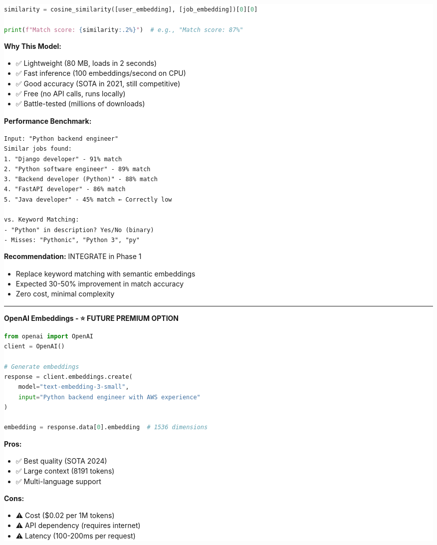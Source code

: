 ```python
similarity = cosine_similarity([user_embedding], [job_embedding])[0][0]

print(f"Match score: {similarity:.2%}")  # e.g., "Match score: 87%"
```

**Why This Model:**
- ✅ Lightweight (80 MB, loads in 2 seconds)
- ✅ Fast inference (100 embeddings/second on CPU)
- ✅ Good accuracy (SOTA in 2021, still competitive)
- ✅ Free (no API calls, runs locally)
- ✅ Battle-tested (millions of downloads)

**Performance Benchmark:**
```
Input: "Python backend engineer"
Similar jobs found:
1. "Django developer" - 91% match
2. "Python software engineer" - 89% match
3. "Backend developer (Python)" - 88% match
4. "FastAPI developer" - 86% match
5. "Java developer" - 45% match ← Correctly low

vs. Keyword Matching:
- "Python" in description? Yes/No (binary)
- Misses: "Pythonic", "Python 3", "py"
```

**Recommendation:** INTEGRATE in Phase 1
- Replace keyword matching with semantic embeddings
- Expected 30-50% improvement in match accuracy
- Zero cost, minimal complexity

---

**OpenAI Embeddings - ⭐ FUTURE PREMIUM OPTION**

```python
from openai import OpenAI
client = OpenAI()

# Generate embeddings
response = client.embeddings.create(
    model="text-embedding-3-small",
    input="Python backend engineer with AWS experience"
)

embedding = response.data[0].embedding  # 1536 dimensions
```

**Pros:**
- ✅ Best quality (SOTA 2024)
- ✅ Large context (8191 tokens)
- ✅ Multi-language support

**Cons:**
- ⚠️ Cost ($0.02 per 1M tokens)
- ⚠️ API dependency (requires internet)
- ⚠️ Latency (100-200ms per request)
